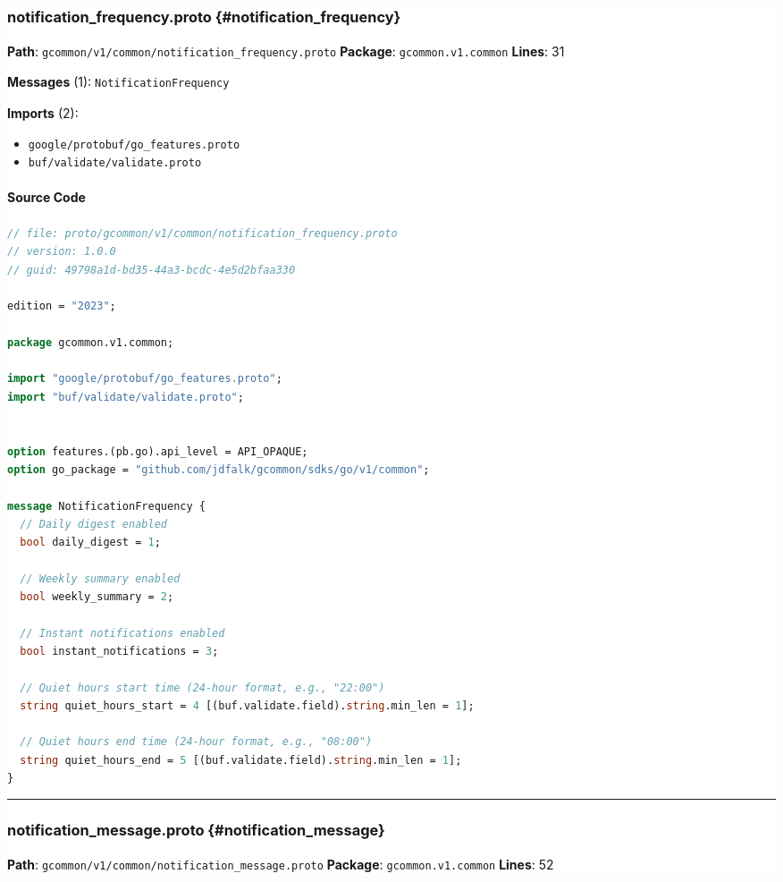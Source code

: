 
### notification_frequency.proto {#notification_frequency}

**Path**: `gcommon/v1/common/notification_frequency.proto` **Package**: `gcommon.v1.common` **Lines**: 31

**Messages** (1): `NotificationFrequency`

**Imports** (2):

- `google/protobuf/go_features.proto`
- `buf/validate/validate.proto`

#### Source Code

```protobuf
// file: proto/gcommon/v1/common/notification_frequency.proto
// version: 1.0.0
// guid: 49798a1d-bd35-44a3-bcdc-4e5d2bfaa330

edition = "2023";

package gcommon.v1.common;

import "google/protobuf/go_features.proto";
import "buf/validate/validate.proto";


option features.(pb.go).api_level = API_OPAQUE;
option go_package = "github.com/jdfalk/gcommon/sdks/go/v1/common";

message NotificationFrequency {
  // Daily digest enabled
  bool daily_digest = 1;

  // Weekly summary enabled
  bool weekly_summary = 2;

  // Instant notifications enabled
  bool instant_notifications = 3;

  // Quiet hours start time (24-hour format, e.g., "22:00")
  string quiet_hours_start = 4 [(buf.validate.field).string.min_len = 1];

  // Quiet hours end time (24-hour format, e.g., "08:00")
  string quiet_hours_end = 5 [(buf.validate.field).string.min_len = 1];
}
```

---

### notification_message.proto {#notification_message}

**Path**: `gcommon/v1/common/notification_message.proto` **Package**: `gcommon.v1.common` **Lines**: 52
